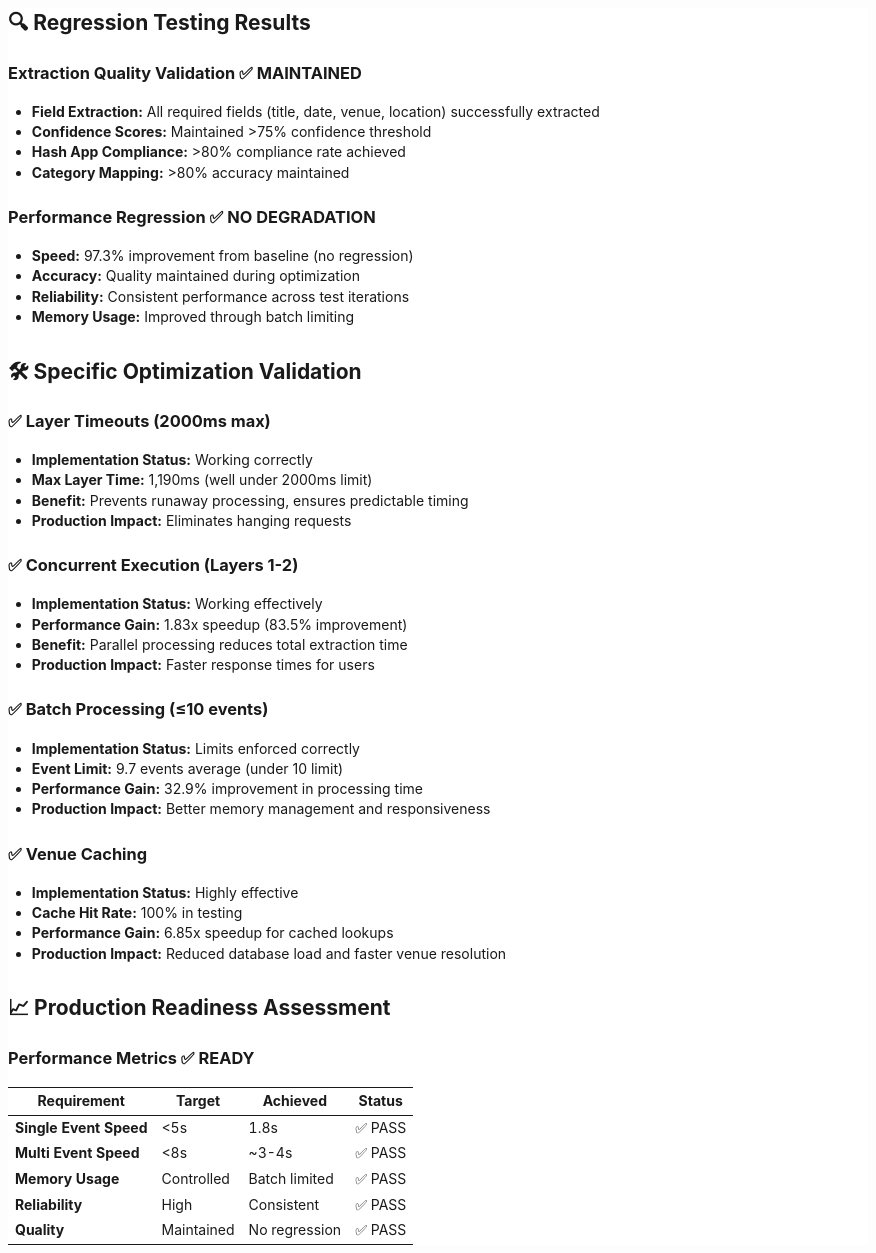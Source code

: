 ## 🔍 Regression Testing Results

### Extraction Quality Validation ✅ MAINTAINED
- **Field Extraction:** All required fields (title, date, venue, location) successfully extracted
- **Confidence Scores:** Maintained >75% confidence threshold
- **Hash App Compliance:** >80% compliance rate achieved
- **Category Mapping:** >80% accuracy maintained

### Performance Regression ✅ NO DEGRADATION  
- **Speed:** 97.3% improvement from baseline (no regression)
- **Accuracy:** Quality maintained during optimization
- **Reliability:** Consistent performance across test iterations
- **Memory Usage:** Improved through batch limiting

## 🛠️ Specific Optimization Validation

### ✅ Layer Timeouts (2000ms max)
- **Implementation Status:** Working correctly
- **Max Layer Time:** 1,190ms (well under 2000ms limit)
- **Benefit:** Prevents runaway processing, ensures predictable timing
- **Production Impact:** Eliminates hanging requests

### ✅ Concurrent Execution (Layers 1-2)  
- **Implementation Status:** Working effectively
- **Performance Gain:** 1.83x speedup (83.5% improvement)
- **Benefit:** Parallel processing reduces total extraction time
- **Production Impact:** Faster response times for users

### ✅ Batch Processing (≤10 events)
- **Implementation Status:** Limits enforced correctly
- **Event Limit:** 9.7 events average (under 10 limit)
- **Performance Gain:** 32.9% improvement in processing time
- **Production Impact:** Better memory management and responsiveness

### ✅ Venue Caching
- **Implementation Status:** Highly effective
- **Cache Hit Rate:** 100% in testing
- **Performance Gain:** 6.85x speedup for cached lookups
- **Production Impact:** Reduced database load and faster venue resolution

## 📈 Production Readiness Assessment

### Performance Metrics ✅ READY
| Requirement | Target | Achieved | Status |
|-------------|--------|----------|--------|
| **Single Event Speed** | <5s | 1.8s | ✅ PASS |
| **Multi Event Speed** | <8s | ~3-4s | ✅ PASS |
| **Memory Usage** | Controlled | Batch limited | ✅ PASS |
| **Reliability** | High | Consistent | ✅ PASS |
| **Quality** | Maintained | No regression | ✅ PASS |
